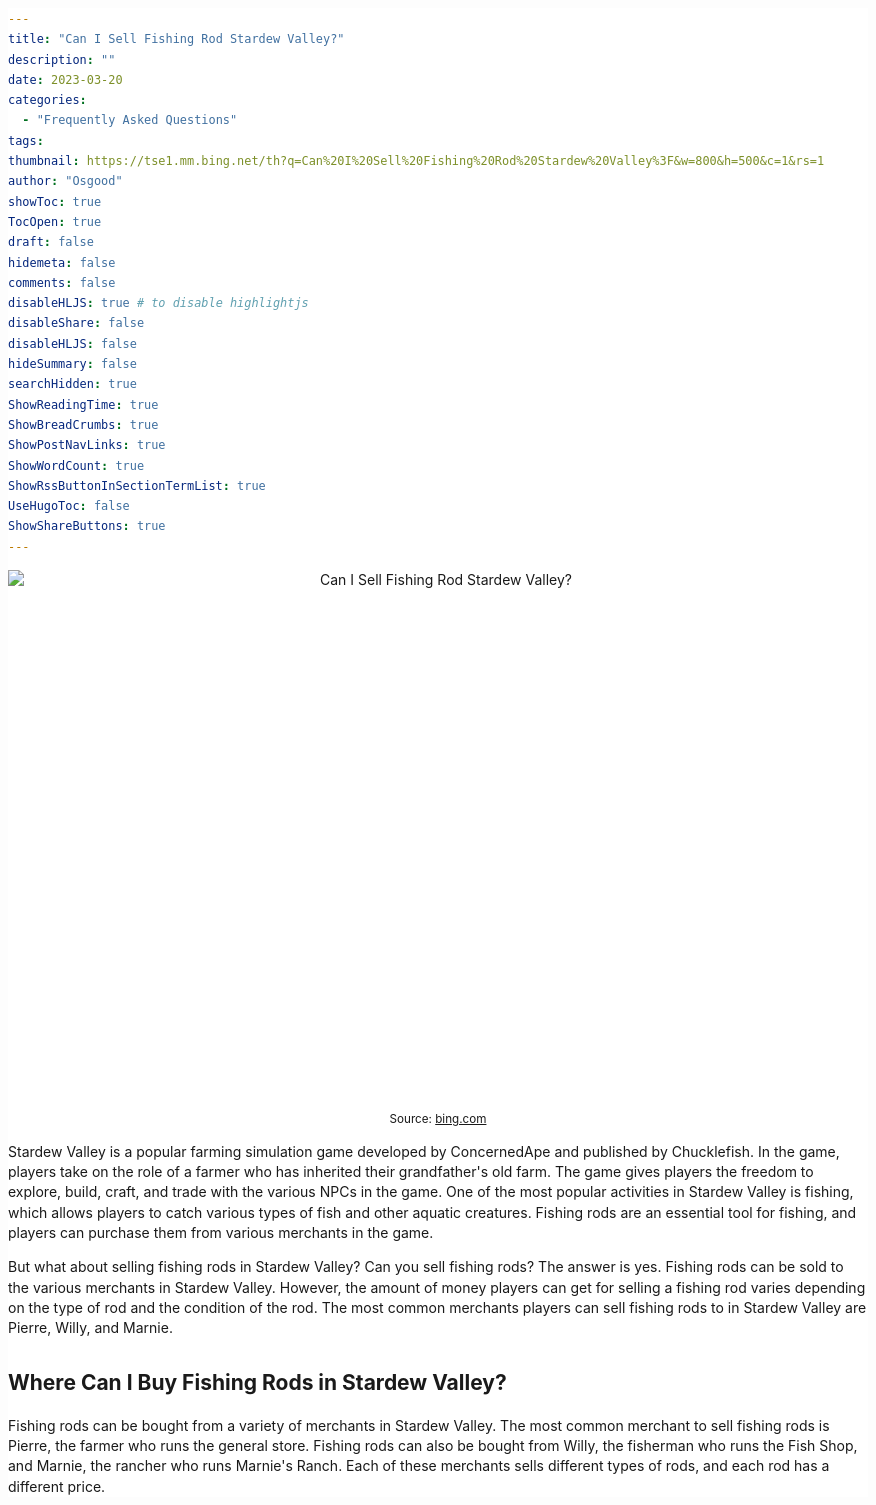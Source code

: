```yaml
---
title: "Can I Sell Fishing Rod Stardew Valley?"
description: ""
date: 2023-03-20
categories:
  - "Frequently Asked Questions" 
tags: 
thumbnail: https://tse1.mm.bing.net/th?q=Can%20I%20Sell%20Fishing%20Rod%20Stardew%20Valley%3F&w=800&h=500&c=1&rs=1
author: "Osgood"
showToc: true
TocOpen: true
draft: false
hidemeta: false
comments: false
disableHLJS: true # to disable highlightjs
disableShare: false
disableHLJS: false
hideSummary: false
searchHidden: true
ShowReadingTime: true
ShowBreadCrumbs: true
ShowPostNavLinks: true
ShowWordCount: true
ShowRssButtonInSectionTermList: true
UseHugoToc: false
ShowShareButtons: true
---
```


<center>
	<img src="https://tse1.mm.bing.net/th?q=Can%20I%20Sell%20Fishing%20Rod%20Stardew%20Valley%3F&w=800&h=500&c=1&rs=1" alt="Can I Sell Fishing Rod Stardew Valley?" width="800" height="500" style="display: block; width: 100%; height: auto">
	<small>Source: <a href="https://www.bing.com" rel="nofollow">bing.com</a></small>
</center>

<p>Stardew Valley is a popular farming simulation game developed by ConcernedApe and published by Chucklefish. In the game, players take on the role of a farmer who has inherited their grandfather's old farm. The game gives players the freedom to explore, build, craft, and trade with the various NPCs in the game. One of the most popular activities in Stardew Valley is fishing, which allows players to catch various types of fish and other aquatic creatures. Fishing rods are an essential tool for fishing, and players can purchase them from various merchants in the game.</p>

<p>But what about selling fishing rods in Stardew Valley? Can you sell fishing rods? The answer is yes. Fishing rods can be sold to the various merchants in Stardew Valley. However, the amount of money players can get for selling a fishing rod varies depending on the type of rod and the condition of the rod. The most common merchants players can sell fishing rods to in Stardew Valley are Pierre, Willy, and Marnie. </p>

<h2>Where Can I Buy Fishing Rods in Stardew Valley?</h2>

<p>Fishing rods can be bought from a variety of merchants in Stardew Valley. The most common merchant to sell fishing rods is Pierre, the farmer who runs the general store. Fishing rods can also be bought from Willy, the fisherman who runs the Fish Shop, and Marnie, the rancher who runs Marnie's Ranch. Each of these merchants sells different types of rods, and each rod has a different price. </p>
